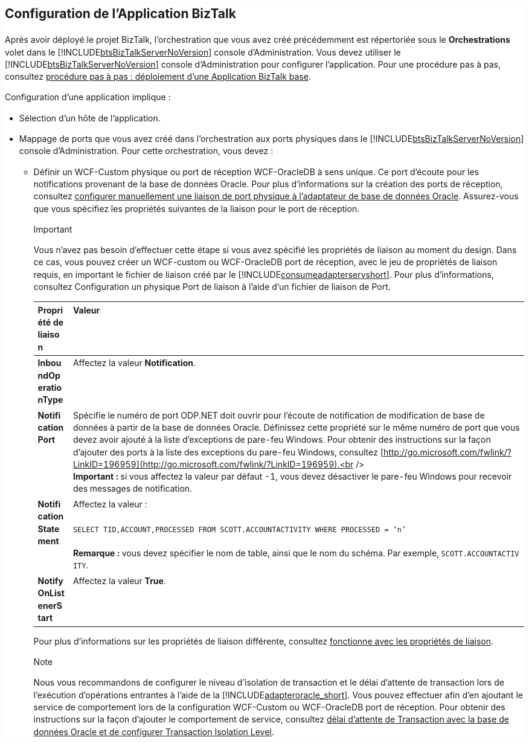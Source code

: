 ## <a name="configuring-the-biztalk-application"></a>Configuration de l’Application BizTalk  
 Après avoir déployé le projet BizTalk, l’orchestration que vous avez créé précédemment est répertoriée sous le **Orchestrations** volet dans le [!INCLUDE[btsBizTalkServerNoVersion](../../includes/btsbiztalkservernoversion-md.md)] console d’Administration. Vous devez utiliser le [!INCLUDE[btsBizTalkServerNoVersion](../../includes/btsbiztalkservernoversion-md.md)] console d’Administration pour configurer l’application. Pour une procédure pas à pas, consultez [procédure pas à pas : déploiement d’une Application BizTalk base](Walkthrough:%20Deploying%20a%20Basic%20BizTalk%20Application.md).
  
 Configuration d’une application implique :  
  
-   Sélection d’un hôte de l’application.  
  
-   Mappage de ports que vous avez créé dans l’orchestration aux ports physiques dans le [!INCLUDE[btsBizTalkServerNoVersion](../../includes/btsbiztalkservernoversion-md.md)] console d’Administration. Pour cette orchestration, vous devez :  
  
    -   Définir un WCF-Custom physique ou port de réception WCF-OracleDB à sens unique. Ce port d’écoute pour les notifications provenant de la base de données Oracle. Pour plus d’informations sur la création des ports de réception, consultez [configurer manuellement une liaison de port physique à l’adaptateur de base de données Oracle](../../adapters-and-accelerators/adapter-oracle-database/manually-configure-a-physical-port-binding-to-the-oracle-database-adapter.md). Assurez-vous que vous spécifiez les propriétés suivantes de la liaison pour le port de réception.  
  
        > [!IMPORTANT]
        >  Vous n’avez pas besoin d’effectuer cette étape si vous avez spécifié les propriétés de liaison au moment du design. Dans ce cas, vous pouvez créer un WCF-custom ou WCF-OracleDB port de réception, avec le jeu de propriétés de liaison requis, en important le fichier de liaison créé par le [!INCLUDE[consumeadapterservshort](../../includes/consumeadapterservshort-md.md)]. Pour plus d’informations, consultez Configuration un physique Port de liaison à l’aide d’un fichier de liaison de Port.  
  
        |Propriété de liaison|Valeur|  
        |----------------------|-----------|  
        |**InboundOperationType**|Affectez la valeur **Notification**.|  
        |**NotificationPort**|Spécifie le numéro de port ODP.NET doit ouvrir pour l’écoute de notification de modification de base de données à partir de la base de données Oracle. Définissez cette propriété sur le même numéro de port que vous devez avoir ajouté à la liste d’exceptions de pare-feu Windows. Pour obtenir des instructions sur la façon d’ajouter des ports à la liste des exceptions du pare-feu Windows, consultez [http://go.microsoft.com/fwlink/?LinkID=196959](http://go.microsoft.com/fwlink/?LinkID=196959).<br /><br /> **Important :** si vous affectez la valeur par défaut -1, vous devez désactiver le pare-feu Windows pour recevoir des messages de notification.|  
        |**NotificationStatement**|Affectez la valeur :<br /><br /> `SELECT TID,ACCOUNT,PROCESSED FROM SCOTT.ACCOUNTACTIVITY WHERE PROCESSED = ‘n’`<br /><br /> **Remarque :** vous devez spécifier le nom de table, ainsi que le nom du schéma. Par exemple, `SCOTT.ACCOUNTACTIVITY`.|  
        |**NotifyOnListenerStart**|Affectez la valeur **True**.|  
  
         Pour plus d’informations sur les propriétés de liaison différente, consultez [fonctionne avec les propriétés de liaison](https://msdn.microsoft.com/library/dd788467.aspx).  
  
        > [!NOTE]
        >  Nous vous recommandons de configurer le niveau d’isolation de transaction et le délai d’attente de transaction lors de l’exécution d’opérations entrantes à l’aide de la [!INCLUDE[adapteroracle_short](../../includes/adapteroracle-short-md.md)]. Vous pouvez effectuer afin d’en ajoutant le service de comportement lors de la configuration WCF-Custom ou WCF-OracleDB port de réception. Pour obtenir des instructions sur la façon d’ajouter le comportement de service, consultez [délai d’attente de Transaction avec la base de données Oracle et de configurer Transaction Isolation Level](../../adapters-and-accelerators/adapter-oracle-database/configure-transaction-isolation-level-and-transaction-timeout-with-oracle-db.md).  
  